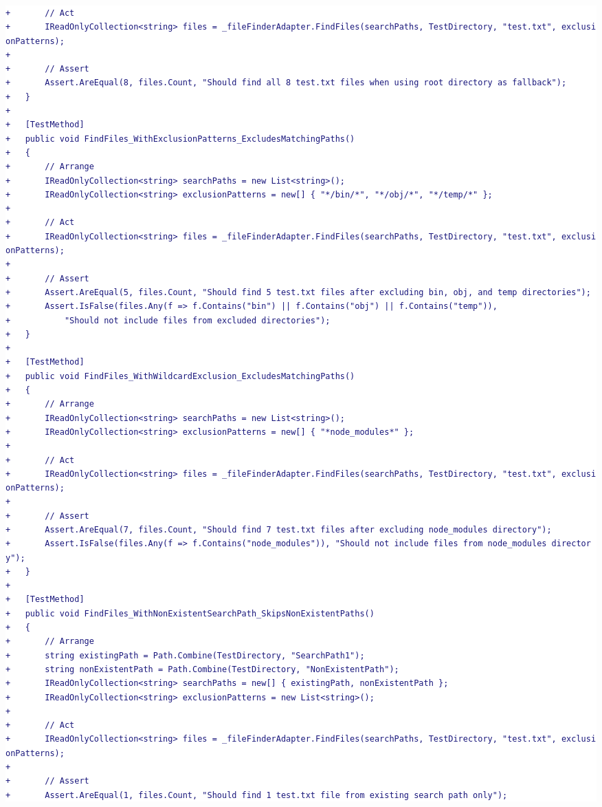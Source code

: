 ```diff
+ 		// Act
+ 		IReadOnlyCollection<string> files = _fileFinderAdapter.FindFiles(searchPaths, TestDirectory, "test.txt", exclusionPatterns);
+ 
+ 		// Assert
+ 		Assert.AreEqual(8, files.Count, "Should find all 8 test.txt files when using root directory as fallback");
+ 	}
+ 
+ 	[TestMethod]
+ 	public void FindFiles_WithExclusionPatterns_ExcludesMatchingPaths()
+ 	{
+ 		// Arrange
+ 		IReadOnlyCollection<string> searchPaths = new List<string>();
+ 		IReadOnlyCollection<string> exclusionPatterns = new[] { "*/bin/*", "*/obj/*", "*/temp/*" };
+ 
+ 		// Act
+ 		IReadOnlyCollection<string> files = _fileFinderAdapter.FindFiles(searchPaths, TestDirectory, "test.txt", exclusionPatterns);
+ 
+ 		// Assert
+ 		Assert.AreEqual(5, files.Count, "Should find 5 test.txt files after excluding bin, obj, and temp directories");
+ 		Assert.IsFalse(files.Any(f => f.Contains("bin") || f.Contains("obj") || f.Contains("temp")), 
+ 			"Should not include files from excluded directories");
+ 	}
+ 
+ 	[TestMethod]
+ 	public void FindFiles_WithWildcardExclusion_ExcludesMatchingPaths()
+ 	{
+ 		// Arrange
+ 		IReadOnlyCollection<string> searchPaths = new List<string>();
+ 		IReadOnlyCollection<string> exclusionPatterns = new[] { "*node_modules*" };
+ 
+ 		// Act
+ 		IReadOnlyCollection<string> files = _fileFinderAdapter.FindFiles(searchPaths, TestDirectory, "test.txt", exclusionPatterns);
+ 
+ 		// Assert
+ 		Assert.AreEqual(7, files.Count, "Should find 7 test.txt files after excluding node_modules directory");
+ 		Assert.IsFalse(files.Any(f => f.Contains("node_modules")), "Should not include files from node_modules directory");
+ 	}
+ 
+ 	[TestMethod]
+ 	public void FindFiles_WithNonExistentSearchPath_SkipsNonExistentPaths()
+ 	{
+ 		// Arrange
+ 		string existingPath = Path.Combine(TestDirectory, "SearchPath1");
+ 		string nonExistentPath = Path.Combine(TestDirectory, "NonExistentPath");
+ 		IReadOnlyCollection<string> searchPaths = new[] { existingPath, nonExistentPath };
+ 		IReadOnlyCollection<string> exclusionPatterns = new List<string>();
+ 
+ 		// Act
+ 		IReadOnlyCollection<string> files = _fileFinderAdapter.FindFiles(searchPaths, TestDirectory, "test.txt", exclusionPatterns);
+ 
+ 		// Assert
+ 		Assert.AreEqual(1, files.Count, "Should find 1 test.txt file from existing search path only");
```